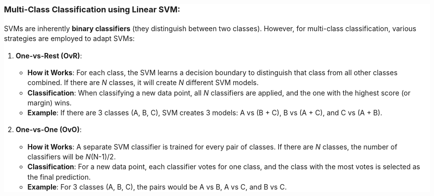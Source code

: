 
### Multi-Class Classification using Linear SVM:

SVMs are inherently **binary classifiers** (they distinguish between two classes). However, for multi-class classification, various strategies are employed to adapt SVMs:

1. **One-vs-Rest (OvR)**:
   - **How it Works**: For each class, the SVM learns a decision boundary to distinguish that class from all other classes combined. If there are *N* classes, it will create *N* different SVM models.
   - **Classification**: When classifying a new data point, all *N* classifiers are applied, and the one with the highest score (or margin) wins.
   - **Example**: If there are 3 classes (A, B, C), SVM creates 3 models: A vs (B + C), B vs (A + C), and C vs (A + B).

2. **One-vs-One (OvO)**:
   - **How it Works**: A separate SVM classifier is trained for every pair of classes. If there are *N* classes, the number of classifiers will be *N*(N-1)/2.
   - **Classification**: For a new data point, each classifier votes for one class, and the class with the most votes is selected as the final prediction.
   - **Example**: For 3 classes (A, B, C), the pairs would be A vs B, A vs C, and B vs C.

